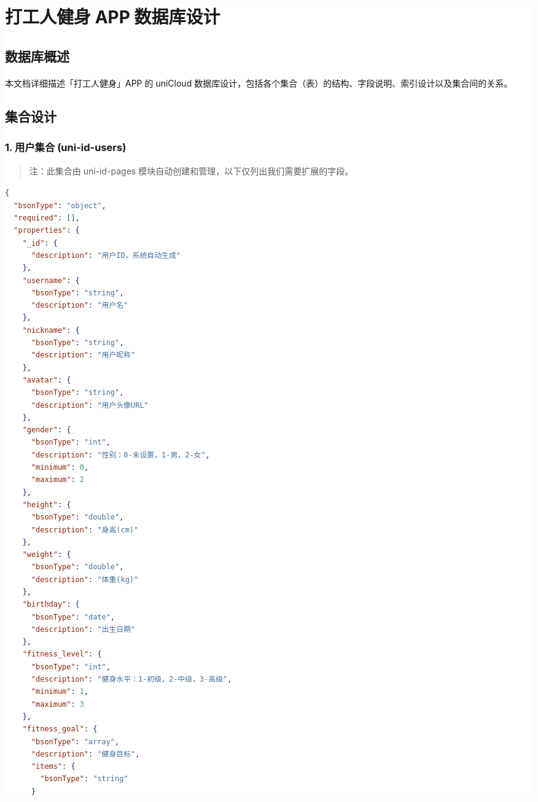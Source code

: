 # 打工人健身 APP 数据库设计

## 数据库概述

本文档详细描述「打工人健身」APP 的 uniCloud 数据库设计，包括各个集合（表）的结构、字段说明、索引设计以及集合间的关系。

## 集合设计

### 1. 用户集合 (uni-id-users)

> 注：此集合由 uni-id-pages 模块自动创建和管理，以下仅列出我们需要扩展的字段。

```json
{
  "bsonType": "object",
  "required": [],
  "properties": {
    "_id": {
      "description": "用户ID，系统自动生成"
    },
    "username": {
      "bsonType": "string",
      "description": "用户名"
    },
    "nickname": {
      "bsonType": "string",
      "description": "用户昵称"
    },
    "avatar": {
      "bsonType": "string",
      "description": "用户头像URL"
    },
    "gender": {
      "bsonType": "int",
      "description": "性别：0-未设置，1-男，2-女",
      "minimum": 0,
      "maximum": 2
    },
    "height": {
      "bsonType": "double",
      "description": "身高(cm)"
    },
    "weight": {
      "bsonType": "double",
      "description": "体重(kg)"
    },
    "birthday": {
      "bsonType": "date",
      "description": "出生日期"
    },
    "fitness_level": {
      "bsonType": "int",
      "description": "健身水平：1-初级，2-中级，3-高级",
      "minimum": 1,
      "maximum": 3
    },
    "fitness_goal": {
      "bsonType": "array",
      "description": "健身目标",
      "items": {
        "bsonType": "string"
      }
```